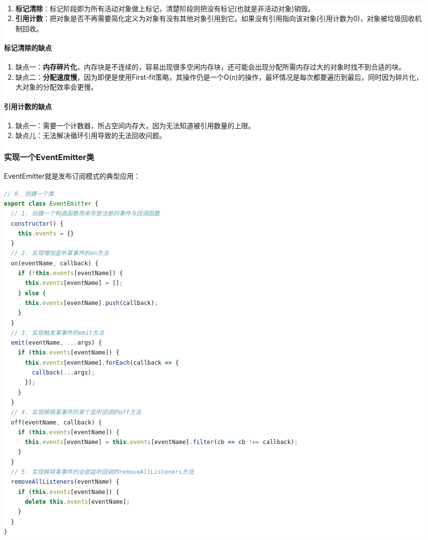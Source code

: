 1. **标记清除**：标记阶段即为所有活动对象做上标记，清楚阶段则把没有标记(也就是非活动对象)销毁。
2. **引用计数**：把对象是否不再需要简化定义为对象有没有其他对象引用到它。如果没有引用指向该对象(引用计数为0)，对象被垃圾回收机制回收。

#### 标记清除的缺点

1. 缺点一：**内存碎片化**，内存块是不连续的，容易出现很多空闲内存块，还可能会出现分配所需内存过大的对象时找不到合适的块。
2. 缺点二：**分配速度慢**，因为即便是使用First-fit策略，其操作仍是一个O(n)的操作，最坏情况是每次都要遍历到最后，同时因为碎片化，大对象的分配效率会更慢。

#### 引用计数的缺点

1. 缺点一：需要一个计数器，所占空间内存大，因为无法知道被引用数量的上限。
2. 缺点儿：无法解决循环引用导致的无法回收问题。

### 实现一个EventEmitter类

EventEmitter就是发布订阅模式的典型应用：

```js
// 0. 创建一个类
export class EventEmitter {
  // 1. 创建一个构造函数用来存放注册的事件与回调函数
  constructor() {
    this.events = {}
  }
  // 2. 实现增加监听某事件的on方法
  on(eventName, callback) {
    if (!this.events[eventName]) {
      this.events[eventName] = [];
    } else {
      this.events[eventName].push(callback);
    }
  }
  // 3. 实现触发某事件的emit方法
  emit(eventName, ...args) {
    if (this.events[eventName]) {
      this.events[eventName].forEach(callback => {
        callback(...args);
      });
    }
  }
  // 4. 实现移除某事件的某个监听回调的off方法
  off(eventName, callback) {
    if (this.events[eventName]) {
      this.events[eventName] = this.events[eventName].filter(cb => cb !== callback);
    }
  }
  // 5. 实现移除某事件的全部监听回调的removeAllListeners方法
  removeAllListeners(eventName) {
    if (this.events[eventName]) {
      delete this.events[eventName];
    }
  }
}
```
